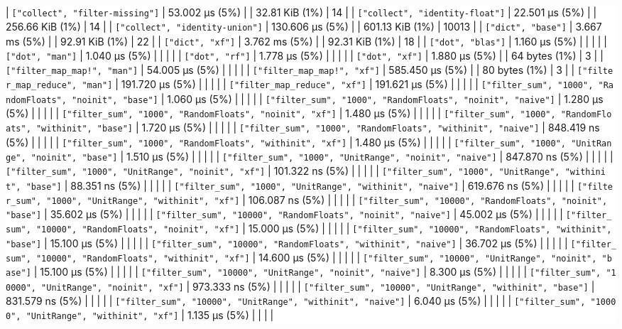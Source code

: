 | `["collect", "filter-missing"]`                                |  53.002 μs (5%) |         |  32.81 KiB (1%) |          14 |
| `["collect", "identity-float"]`                                |  22.501 μs (5%) |         | 256.66 KiB (1%) |          14 |
| `["collect", "identity-union"]`                                | 130.606 μs (5%) |         | 601.13 KiB (1%) |       10013 |
| `["dict", "base"]`                                             |   3.667 ms (5%) |         |  92.91 KiB (1%) |          22 |
| `["dict", "xf"]`                                               |   3.762 ms (5%) |         |  92.31 KiB (1%) |          18 |
| `["dot", "blas"]`                                              |   1.160 μs (5%) |         |                 |             |
| `["dot", "man"]`                                               |   1.040 μs (5%) |         |                 |             |
| `["dot", "rf"]`                                                |   1.778 μs (5%) |         |                 |             |
| `["dot", "xf"]`                                                |   1.880 μs (5%) |         |   64 bytes (1%) |           3 |
| `["filter_map_map!", "man"]`                                   |  54.005 μs (5%) |         |                 |             |
| `["filter_map_map!", "xf"]`                                    | 585.450 μs (5%) |         |   80 bytes (1%) |           3 |
| `["filter_map_reduce", "man"]`                                 | 191.720 μs (5%) |         |                 |             |
| `["filter_map_reduce", "xf"]`                                  | 191.621 μs (5%) |         |                 |             |
| `["filter_sum", "1000", "RandomFloats", "noinit", "base"]`     |   1.060 μs (5%) |         |                 |             |
| `["filter_sum", "1000", "RandomFloats", "noinit", "naive"]`    |   1.280 μs (5%) |         |                 |             |
| `["filter_sum", "1000", "RandomFloats", "noinit", "xf"]`       |   1.480 μs (5%) |         |                 |             |
| `["filter_sum", "1000", "RandomFloats", "withinit", "base"]`   |   1.720 μs (5%) |         |                 |             |
| `["filter_sum", "1000", "RandomFloats", "withinit", "naive"]`  | 848.419 ns (5%) |         |                 |             |
| `["filter_sum", "1000", "RandomFloats", "withinit", "xf"]`     |   1.480 μs (5%) |         |                 |             |
| `["filter_sum", "1000", "UnitRange", "noinit", "base"]`        |   1.510 μs (5%) |         |                 |             |
| `["filter_sum", "1000", "UnitRange", "noinit", "naive"]`       | 847.870 ns (5%) |         |                 |             |
| `["filter_sum", "1000", "UnitRange", "noinit", "xf"]`          | 101.322 ns (5%) |         |                 |             |
| `["filter_sum", "1000", "UnitRange", "withinit", "base"]`      |  88.351 ns (5%) |         |                 |             |
| `["filter_sum", "1000", "UnitRange", "withinit", "naive"]`     | 619.676 ns (5%) |         |                 |             |
| `["filter_sum", "1000", "UnitRange", "withinit", "xf"]`        | 106.087 ns (5%) |         |                 |             |
| `["filter_sum", "10000", "RandomFloats", "noinit", "base"]`    |  35.602 μs (5%) |         |                 |             |
| `["filter_sum", "10000", "RandomFloats", "noinit", "naive"]`   |  45.002 μs (5%) |         |                 |             |
| `["filter_sum", "10000", "RandomFloats", "noinit", "xf"]`      |  15.000 μs (5%) |         |                 |             |
| `["filter_sum", "10000", "RandomFloats", "withinit", "base"]`  |  15.100 μs (5%) |         |                 |             |
| `["filter_sum", "10000", "RandomFloats", "withinit", "naive"]` |  36.702 μs (5%) |         |                 |             |
| `["filter_sum", "10000", "RandomFloats", "withinit", "xf"]`    |  14.600 μs (5%) |         |                 |             |
| `["filter_sum", "10000", "UnitRange", "noinit", "base"]`       |  15.100 μs (5%) |         |                 |             |
| `["filter_sum", "10000", "UnitRange", "noinit", "naive"]`      |   8.300 μs (5%) |         |                 |             |
| `["filter_sum", "10000", "UnitRange", "noinit", "xf"]`         | 973.333 ns (5%) |         |                 |             |
| `["filter_sum", "10000", "UnitRange", "withinit", "base"]`     | 831.579 ns (5%) |         |                 |             |
| `["filter_sum", "10000", "UnitRange", "withinit", "naive"]`    |   6.040 μs (5%) |         |                 |             |
| `["filter_sum", "10000", "UnitRange", "withinit", "xf"]`       |   1.135 μs (5%) |         |                 |             |